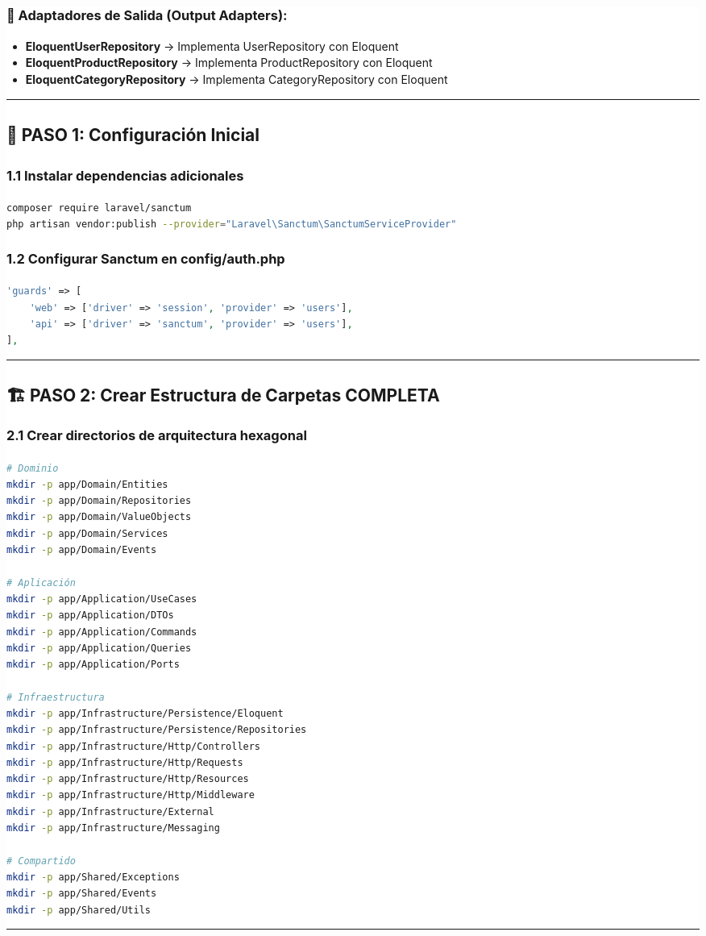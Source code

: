 ### **🔌 Adaptadores de Salida (Output Adapters):**
- **EloquentUserRepository** → Implementa UserRepository con Eloquent
- **EloquentProductRepository** → Implementa ProductRepository con Eloquent
- **EloquentCategoryRepository** → Implementa CategoryRepository con Eloquent

---

## 🚀 PASO 1: Configuración Inicial

### 1.1 Instalar dependencias adicionales
```bash
composer require laravel/sanctum
php artisan vendor:publish --provider="Laravel\Sanctum\SanctumServiceProvider"
```

### 1.2 Configurar Sanctum en config/auth.php
```php
'guards' => [
    'web' => ['driver' => 'session', 'provider' => 'users'],
    'api' => ['driver' => 'sanctum', 'provider' => 'users'],
],
```

---

## 🏗️ PASO 2: Crear Estructura de Carpetas COMPLETA

### 2.1 Crear directorios de arquitectura hexagonal
```bash
# Dominio
mkdir -p app/Domain/Entities
mkdir -p app/Domain/Repositories
mkdir -p app/Domain/ValueObjects
mkdir -p app/Domain/Services
mkdir -p app/Domain/Events

# Aplicación
mkdir -p app/Application/UseCases
mkdir -p app/Application/DTOs
mkdir -p app/Application/Commands
mkdir -p app/Application/Queries
mkdir -p app/Application/Ports

# Infraestructura
mkdir -p app/Infrastructure/Persistence/Eloquent
mkdir -p app/Infrastructure/Persistence/Repositories
mkdir -p app/Infrastructure/Http/Controllers
mkdir -p app/Infrastructure/Http/Requests
mkdir -p app/Infrastructure/Http/Resources
mkdir -p app/Infrastructure/Http/Middleware
mkdir -p app/Infrastructure/External
mkdir -p app/Infrastructure/Messaging

# Compartido
mkdir -p app/Shared/Exceptions
mkdir -p app/Shared/Events
mkdir -p app/Shared/Utils
```

---